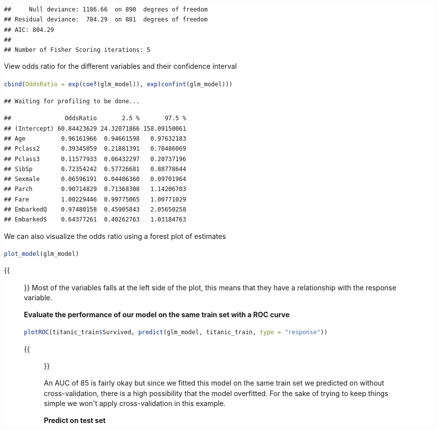 ```
##     Null deviance: 1186.66  on 890  degrees of freedom
## Residual deviance:  784.29  on 881  degrees of freedom
## AIC: 804.29
## 
## Number of Fisher Scoring iterations: 5
```


View odds ratio for the different variables and their confidence interval

```r
cbind(OddsRatio = exp(coef(glm_model)), exp(confint(glm_model)))
```

```
## Waiting for profiling to be done...
```

```
##               OddsRatio       2.5 %       97.5 %
## (Intercept) 60.84423629 24.32071866 158.09150061
## Age          0.96161966  0.94661598   0.97632183
## Pclass2      0.39345059  0.21881391   0.70486069
## Pclass3      0.11577933  0.06432297   0.20737196
## SibSp        0.72354242  0.57726681   0.88778644
## Sexmale      0.06596191  0.04406360   0.09701964
## Parch        0.90714829  0.71368308   1.14206703
## Fare         1.00229446  0.99775065   1.00771029
## EmbarkedQ    0.97480158  0.45905843   2.05650258
## EmbarkedS    0.64377261  0.40262763   1.03184763
```

We can also visualize the odds ratio using a forest plot of estimates

```r
plot_model(glm_model)
```

{{<figure src="/post/logistic-regression-in-r/index_files/figure-html/unnamed-chunk-19-1.png" alt="forest plot showing the odds ratio for the different variables">}}
Most of the variables falls at the left side of the plot, this means that they have a relationship with the response variable.

**Evaluate the performance of our model on the same train set with a ROC curve**  



```r
plotROC(titanic_train$Survived, predict(glm_model, titanic_train, type = "response"))
```

{{<figure src="/post/logistic-regression-in-r/index_files/figure-html/unnamed-chunk-20-1.png" alt="ROC auc curve showing model performance">}}


An AUC of 85 is fairly okay but since we fitted this model on the same train set we predicted on without cross-validation, there is a high possibility that the model overfitted. For the sake of trying to keep things simple we won't apply cross-validation in this example.  

**Predict on test set**  
